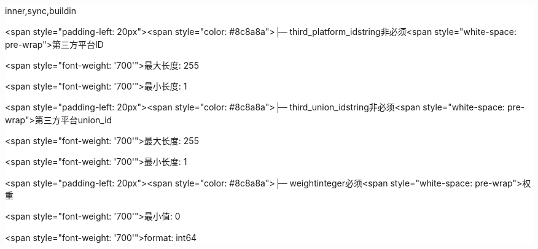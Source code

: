 </span><span>inner,sync,buildin</span></p></td></tr><tr key=0-3-12><td key=0><span style=\"padding-left: 20px\"><span style=\"color: #8c8a8a\">├─</span> third_platform_id</span></td><td key=1><span>string</span></td><td key=2>非必须</td><td key=3></td><td key=4><span style=\"white-space: pre-wrap\">第三方平台ID</span></td><td key=5><p key=0><span style=\"font-weight: '700'\">最大长度: </span><span>255</span></p><p key=1><span style=\"font-weight: '700'\">最小长度: </span><span>1</span></p></td></tr><tr key=0-3-13><td key=0><span style=\"padding-left: 20px\"><span style=\"color: #8c8a8a\">├─</span> third_union_id</span></td><td key=1><span>string</span></td><td key=2>非必须</td><td key=3></td><td key=4><span style=\"white-space: pre-wrap\">第三方平台union_id</span></td><td key=5><p key=0><span style=\"font-weight: '700'\">最大长度: </span><span>255</span></p><p key=1><span style=\"font-weight: '700'\">最小长度: </span><span>1</span></p></td></tr><tr key=0-3-14><td key=0><span style=\"padding-left: 20px\"><span style=\"color: #8c8a8a\">├─</span> weight</span></td><td key=1><span>integer</span></td><td key=2>必须</td><td key=3></td><td key=4><span style=\"white-space: pre-wrap\">权重</span></td><td key=5><p key=1><span style=\"font-weight: '700'\">最小值: </span><span>0</span></p><p key=2><span style=\"font-weight: '700'\">format: </span><span>int64</span></p></td></tr>
               </tbody>
              </table>
